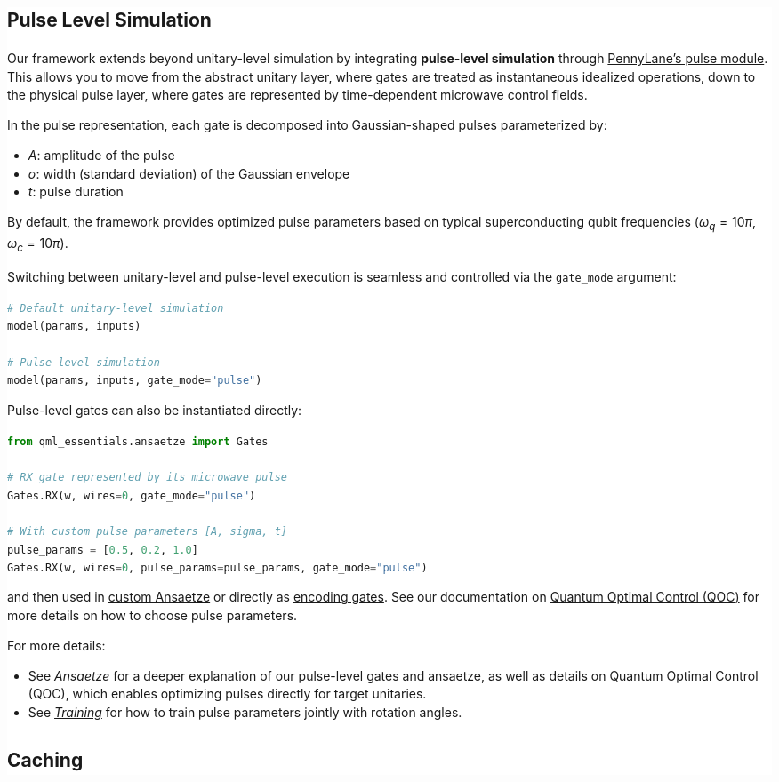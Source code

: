 ## Pulse Level Simulation

Our framework extends beyond unitary-level simulation by integrating **pulse-level simulation** through [PennyLane’s pulse module](https://docs.pennylane.ai/en/stable/code/qml_pulse.html).  
This allows you to move from the abstract unitary layer, where gates are treated as instantaneous idealized operations, down to the physical pulse layer, where gates are represented by time-dependent microwave control fields.  

In the pulse representation, each gate is decomposed into Gaussian-shaped pulses parameterized by:

- $A$: amplitude of the pulse
- $\sigma$: width (standard deviation) of the Gaussian envelope
- $t$: pulse duration

By default, the framework provides optimized pulse parameters based on typical superconducting qubit frequencies ($\omega_q = 10\pi$, $\omega_c = 10\pi$).  

Switching between unitary-level and pulse-level execution is seamless and controlled via the `gate_mode` argument:

```python
# Default unitary-level simulation
model(params, inputs)

# Pulse-level simulation
model(params, inputs, gate_mode="pulse")
```

Pulse-level gates can also be instantiated directly:

```python
from qml_essentials.ansaetze import Gates

# RX gate represented by its microwave pulse
Gates.RX(w, wires=0, gate_mode="pulse")

# With custom pulse parameters [A, sigma, t]
pulse_params = [0.5, 0.2, 1.0]
Gates.RX(w, wires=0, pulse_params=pulse_params, gate_mode="pulse")
```
and then used in [custom Ansaetze](ansaetze.md#custom_ansatz) or directly as [encoding gates](ansaetze.md#custom_encoding).
See our documentation on [Quantum Optimal Control (QOC)](ansaetze.md#quantum_optimal_control_qoc) for more details on how to choose pulse parameters.

For more details:

- See [*Ansaetze*](ansaetze.md#pulse_simulation) for a deeper explanation of our pulse-level gates and ansaetze, as well as details on Quantum Optimal Control (QOC), which enables optimizing pulses directly for target unitaries.  
- See [*Training*](training.md#pulse_level) for how to train pulse parameters jointly with rotation angles.  


## Caching
